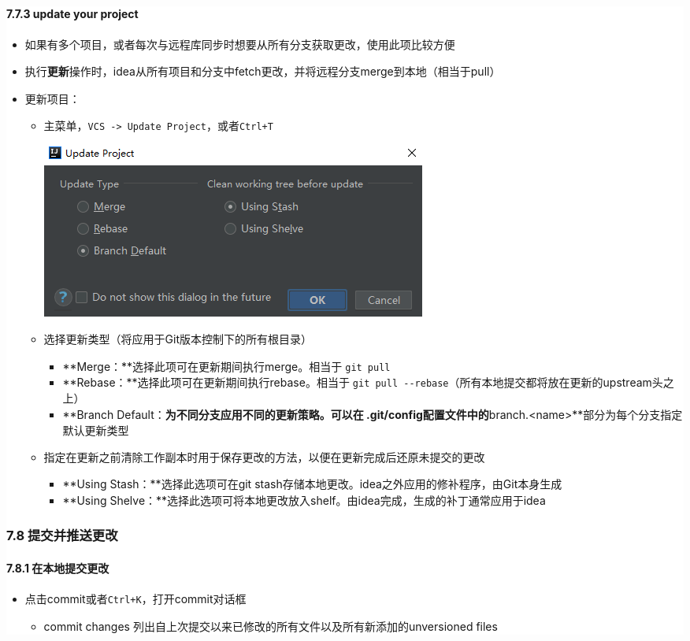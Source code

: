 #### 7.7.3 update your project

* 如果有多个项目，或者每次与远程库同步时想要从所有分支获取更改，使用此项比较方便

* 执行**更新**操作时，idea从所有项目和分支中fetch更改，并将远程分支merge到本地（相当于pull）

* 更新项目：

  * 主菜单，`VCS -> Update Project`，或者`Ctrl+T`

    ![idea_update](./img/idea_update.png)

  * 选择更新类型（将应用于Git版本控制下的所有根目录）

    * **Merge：**选择此项可在更新期间执行merge。相当于 `git pull`
    * **Rebase：**选择此项可在更新期间执行rebase。相当于 `git pull --rebase`（所有本地提交都将放在更新的upstream头之上）
    * **Branch Default：**为不同分支应用不同的更新策略。可以在 **.git/config**配置文件中的**branch.\<name\>**部分为每个分支指定默认更新类型

  * 指定在更新之前清除工作副本时用于保存更改的方法，以便在更新完成后还原未提交的更改

    * **Using Stash：**选择此选项可在git stash存储本地更改。idea之外应用的修补程序，由Git本身生成
    * **Using Shelve：**选择此选项可将本地更改放入shelf。由idea完成，生成的补丁通常应用于idea

### 7.8 提交并推送更改

#### 7.8.1 在本地提交更改

* 点击commit或者`Ctrl+K`，打开commit对话框

  * commit changes 列出自上次提交以来已修改的所有文件以及所有新添加的unversioned files
